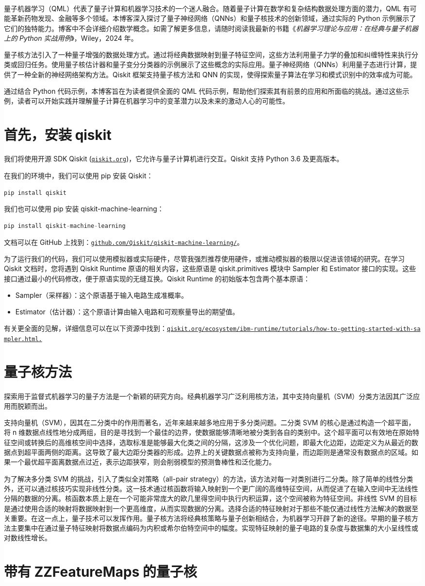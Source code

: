 量子机器学习（QML）代表了量子计算和机器学习技术的一个迷人融合。随着量子计算在数学和复杂结构数据处理方面的潜力，QML 有可能革新药物发现、金融等多个领域。本博客深入探讨了量子神经网络（QNNs）和量子核技术的创新领域，通过实际的 Python 示例展示了它们的独特能力。博客中不会详细介绍数学概念。如需了解更多信息，请随时阅读我最新的书籍《*机器学习理论与应用：在经典与量子机器上的 Python 实战用例*》，Wiley，2024 年。

量子核方法引入了一种量子增强的数据处理方式。通过将经典数据映射到量子特征空间，这些方法利用量子力学的叠加和纠缠特性来执行分类或回归任务。使用量子核估计器和量子变分分类器的示例展示了这些概念的实际应用。量子神经网络（QNNs）利用量子态进行计算，提供了一种全新的神经网络架构方法。Qiskit 框架支持量子核方法和 QNN 的实现，使得探索量子算法在学习和模式识别中的效率成为可能。

通过结合 Python 代码示例，本博客旨在为读者提供全面的 QML 代码示例，帮助他们探索其有前景的应用和所面临的挑战。通过这些示例，读者可以开始实践并理解量子计算在机器学习中的变革潜力以及未来的激动人心的可能性。

# 首先，安装 qiskit

我们将使用开源 SDK Qiskit ([`qiskit.org`](https://qiskit.org/))，它允许与量子计算机进行交互。Qiskit 支持 Python 3.6 及更高版本。

在我们的环境中，我们可以使用 pip 安装 Qiskit：

```py
pip install qiskit
```

我们也可以使用 pip 安装 qiskit-machine-learning：

```py
pip install qiskit-machine-learning
```

文档可以在 GitHub 上找到：[`github.com/Qiskit/qiskit-machine-learning/`](https://github.com/Qiskit/qiskit-machine-learning/)。

为了运行我们的代码，我们可以使用模拟器或实际硬件，尽管我强烈推荐使用硬件，或推动模拟器的极限以促进该领域的研究。在学习 Qiskit 文档时，您将遇到 Qiskit Runtime 原语的相关内容，这些原语是 qiskit.primitives 模块中 Sampler 和 Estimator 接口的实现。这些接口通过最小的代码修改，便于原语实现的无缝互换。Qiskit Runtime 的初始版本包含两个基本原语：

+   Sampler（采样器）：这个原语基于输入电路生成准概率。

+   Estimator（估计器）：这个原语计算由输入电路和可观察量导出的期望值。

有关更全面的见解，详细信息可以在以下资源中找到：[`qiskit.org/ecosystem/ibm-runtime/tutorials/how-to-getting-started-with-sampler.html.`](https://qiskit.org/ecosystem/ibm-runtime/tutorials/how-to-getting-started-with-sampler.html.)

# 量子核方法

探索用于监督式机器学习的量子方法是一个新颖的研究方向。经典机器学习广泛利用核方法，其中支持向量机（SVM）分类方法因其广泛应用而脱颖而出。

支持向量机（SVM），因其在二分类中的作用而著名，近年来越来越多地应用于多分类问题。二分类 SVM 的核心是通过构造一个超平面，将 n 维数据点线性地分成两组，目的是寻找到一个最佳的边界，使数据能够清晰地被分类到各自的类别中。这个超平面可以有效地在原始特征空间或转换后的高维核空间中选择，选取标准是能够最大化类之间的分隔，这涉及一个优化问题，即最大化边距，边距定义为从最近的数据点到超平面两侧的距离。这导致了最大边距分类器的形成。边界上的关键数据点被称为支持向量，而边距则是通常没有数据点的区域。如果一个最优超平面离数据点过近，表示边距狭窄，则会削弱模型的预测鲁棒性和泛化能力。

为了解决多分类 SVM 的挑战，引入了类似全对策略（all-pair strategy）的方法，该方法对每一对类别进行二分类。除了简单的线性分类外，还可以通过核技巧实现非线性分类。这一技术通过核函数将输入映射到一个更广阔的高维特征空间，从而促进了在输入空间中无法线性分隔的数据的分离。核函数本质上是在一个可能非常庞大的欧几里得空间中执行内积运算，这个空间被称为特征空间。非线性 SVM 的目标是通过使用合适的映射将数据映射到一个更高维度，从而实现数据的分离。选择合适的特征映射对于那些不能仅通过线性方法解决的数据至关重要。在这一点上，量子技术可以发挥作用。量子核方法将经典核策略与量子创新相结合，为机器学习开辟了新的途径。早期的量子核方法主要集中在通过量子特征映射将数据点编码为内积或希尔伯特空间中的幅度。实现特征映射的量子电路的复杂度与数据集的大小呈线性或对数线性增长。

# 带有 ZZFeatureMaps 的量子核
